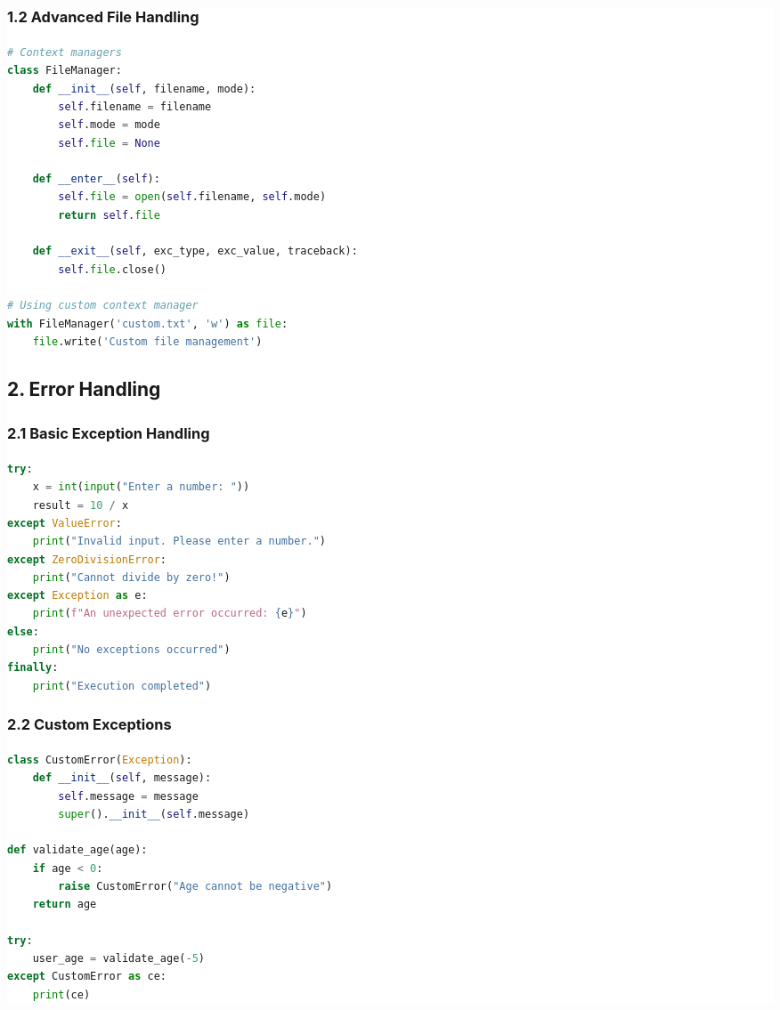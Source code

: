 
### 1.2 Advanced File Handling
```python
# Context managers
class FileManager:
    def __init__(self, filename, mode):
        self.filename = filename
        self.mode = mode
        self.file = None
    
    def __enter__(self):
        self.file = open(self.filename, self.mode)
        return self.file
    
    def __exit__(self, exc_type, exc_value, traceback):
        self.file.close()

# Using custom context manager
with FileManager('custom.txt', 'w') as file:
    file.write('Custom file management')
```

## 2. Error Handling

### 2.1 Basic Exception Handling
```python
try:
    x = int(input("Enter a number: "))
    result = 10 / x
except ValueError:
    print("Invalid input. Please enter a number.")
except ZeroDivisionError:
    print("Cannot divide by zero!")
except Exception as e:
    print(f"An unexpected error occurred: {e}")
else:
    print("No exceptions occurred")
finally:
    print("Execution completed")
```

### 2.2 Custom Exceptions
```python
class CustomError(Exception):
    def __init__(self, message):
        self.message = message
        super().__init__(self.message)

def validate_age(age):
    if age < 0:
        raise CustomError("Age cannot be negative")
    return age

try:
    user_age = validate_age(-5)
except CustomError as ce:
    print(ce)
```
